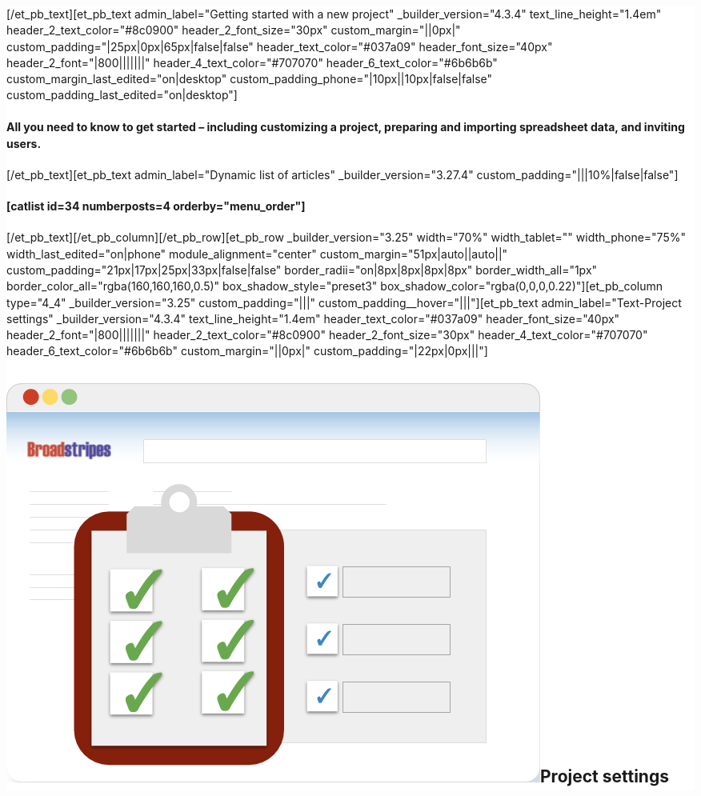 
\[/et\_pb\_text\]\[et\_pb\_text admin\_label="Getting started with a new project" \_builder\_version="4.3.4" text\_line\_height="1.4em" header\_2\_text\_color="#8c0900" header\_2\_font\_size="30px" custom\_margin="||0px|" custom\_padding="|25px|0px|65px|false|false" header\_text\_color="#037a09" header\_font\_size="40px" header\_2\_font="|800|||||||" header\_4\_text\_color="#707070" header\_6\_text\_color="#6b6b6b" custom\_margin\_last\_edited="on|desktop" custom\_padding\_phone="|10px||10px|false|false" custom\_padding\_last\_edited="on|desktop"\]

#### All you need to know to get started – including customizing a project, preparing and importing spreadsheet data, and inviting users.

\[/et\_pb\_text\]\[et\_pb\_text admin\_label="Dynamic list of articles" \_builder\_version="3.27.4" custom\_padding="|||10%|false|false"\]

#### \[catlist id=34 numberposts=4 orderby="menu\_order"\]

\[/et\_pb\_text\]\[/et\_pb\_column\]\[/et\_pb\_row\]\[et\_pb\_row \_builder\_version="3.25" width="70%" width\_tablet="" width\_phone="75%" width\_last\_edited="on|phone" module\_alignment="center" custom\_margin="51px|auto||auto||" custom\_padding="21px|17px|25px|33px|false|false" border\_radii="on|8px|8px|8px|8px" border\_width\_all="1px" border\_color\_all="rgba(160,160,160,0.5)" box\_shadow\_style="preset3" box\_shadow\_color="rgba(0,0,0,0.22)"\]\[et\_pb\_column type="4\_4" \_builder\_version="3.25" custom\_padding="|||" custom\_padding\_\_hover="|||"\]\[et\_pb\_text admin\_label="Text-Project settings" \_builder\_version="4.3.4" text\_line\_height="1.4em" header\_text\_color="#037a09" header\_font\_size="40px" header\_2\_font="|800|||||||" header\_2\_text\_color="#8c0900" header\_2\_font\_size="30px" header\_4\_text\_color="#707070" header\_6\_text\_color="#6b6b6b" custom\_margin="||0px|" custom\_padding="|22px|0px|||"\]

## **![](images/AT_ProjectSetings-1.png)​Project settings**
